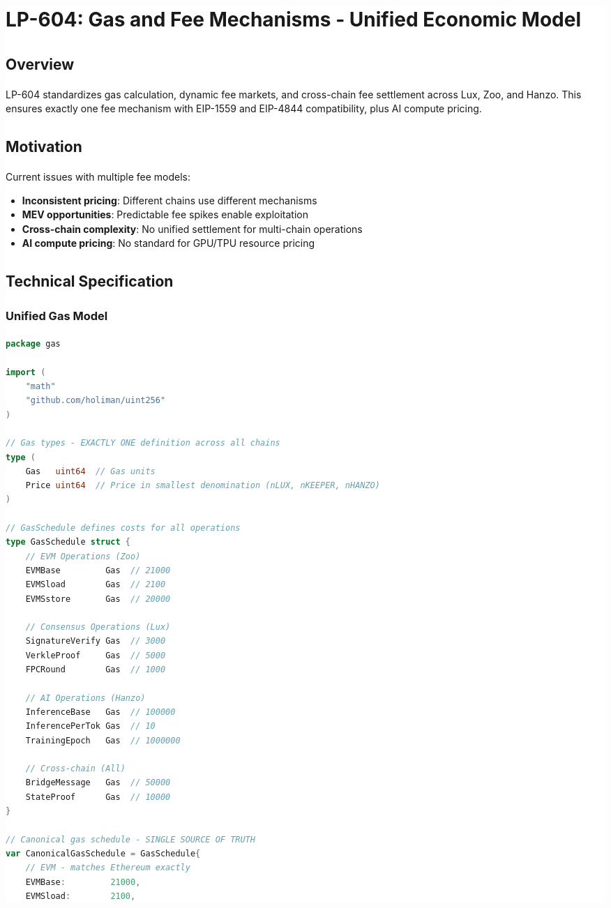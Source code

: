 # LP-604: Gas and Fee Mechanisms - Unified Economic Model

## Overview

LP-604 standardizes gas calculation, dynamic fee markets, and cross-chain fee settlement across Lux, Zoo, and Hanzo. This ensures exactly one fee mechanism with EIP-1559 and EIP-4844 compatibility, plus AI compute pricing.

## Motivation

Current issues with multiple fee models:
- **Inconsistent pricing**: Different chains use different mechanisms
- **MEV opportunities**: Predictable fee spikes enable exploitation
- **Cross-chain complexity**: No unified settlement for multi-chain operations
- **AI compute pricing**: No standard for GPU/TPU resource pricing

## Technical Specification

### Unified Gas Model

```go
package gas

import (
    "math"
    "github.com/holiman/uint256"
)

// Gas types - EXACTLY ONE definition across all chains
type (
    Gas   uint64  // Gas units
    Price uint64  // Price in smallest denomination (nLUX, nKEEPER, nHANZO)
)

// GasSchedule defines costs for all operations
type GasSchedule struct {
    // EVM Operations (Zoo)
    EVMBase         Gas  // 21000
    EVMSload        Gas  // 2100
    EVMSstore       Gas  // 20000
    
    // Consensus Operations (Lux)
    SignatureVerify Gas  // 3000
    VerkleProof     Gas  // 5000
    FPCRound        Gas  // 1000
    
    // AI Operations (Hanzo)
    InferenceBase   Gas  // 100000
    InferencePerTok Gas  // 10
    TrainingEpoch   Gas  // 1000000
    
    // Cross-chain (All)
    BridgeMessage   Gas  // 50000
    StateProof      Gas  // 10000
}

// Canonical gas schedule - SINGLE SOURCE OF TRUTH
var CanonicalGasSchedule = GasSchedule{
    // EVM - matches Ethereum exactly
    EVMBase:         21000,
    EVMSload:        2100,
```